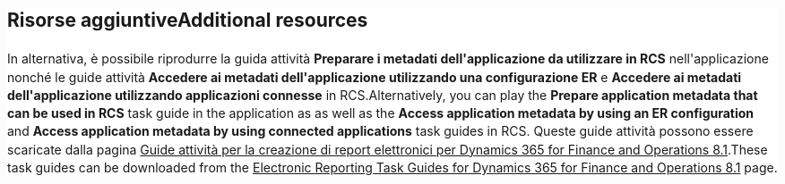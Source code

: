 ## <a name="additional-resources"></a><span data-ttu-id="aebf3-299">Risorse aggiuntive</span><span class="sxs-lookup"><span data-stu-id="aebf3-299">Additional resources</span></span>

<span data-ttu-id="aebf3-300">In alternativa, è possibile riprodurre la guida attività **Preparare i metadati dell'applicazione da utilizzare in RCS** nell'applicazione nonché le guide attività **Accedere ai metadati dell'applicazione utilizzando una configurazione ER** e **Accedere ai metadati dell'applicazione utilizzando applicazioni connesse** in RCS.</span><span class="sxs-lookup"><span data-stu-id="aebf3-300">Alternatively, you can play the **Prepare application metadata that can be used in RCS** task guide in the application as as well as the **Access application metadata by using an ER configuration** and **Access application metadata by using connected applications** task guides in RCS.</span></span> <span data-ttu-id="aebf3-301">Queste guide attività possono essere scaricate dalla pagina [Guide attività per la creazione di report elettronici per Dynamics 365 for Finance and Operations 8.1](https://go.microsoft.com/fwlink/?linkid=2082739).</span><span class="sxs-lookup"><span data-stu-id="aebf3-301">These task guides can be downloaded from the [Electronic Reporting Task Guides for Dynamics 365 for Finance and Operations 8.1](https://go.microsoft.com/fwlink/?linkid=2082739) page.</span></span>
